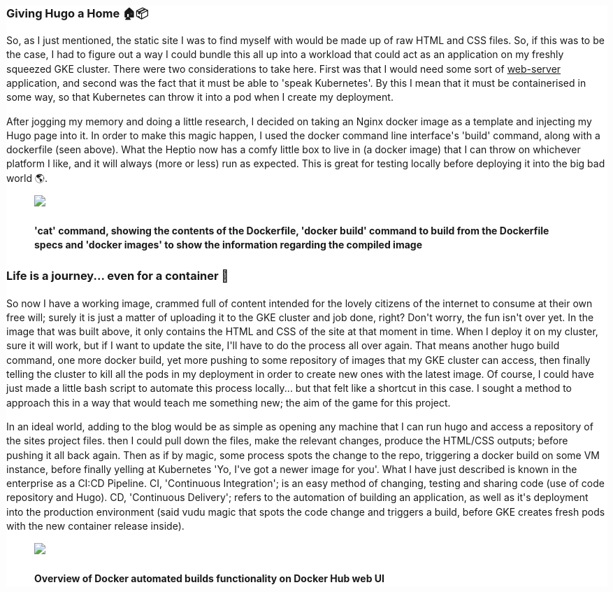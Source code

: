 ### Giving Hugo a Home 🏠📦

So, as I just mentioned, the static site I was to find myself with would be made up of raw HTML and CSS files. So, if this was to be the case, I had to figure out a way I could bundle this all up into a workload that could act as an application on my freshly squeezed GKE cluster. There were two considerations to take here. First was that I would need some sort of [web-server](https://developer.mozilla.org/en-US/docs/Learn/Common_questions/What_is_a_web_server) application, and second was the fact that it must be able to 'speak Kubernetes'. By this I mean that it must be containerised in some way, so that Kubernetes can throw it into a pod when I create my deployment. 


After jogging my memory and doing a little research, I decided on taking an Nginx docker image as a template and injecting my Hugo page into it. In order to make this magic happen, I used the docker command line interface's 'build' command, along with a dockerfile (seen above). What the Heptio now has a comfy little box to live in (a docker image) that I can throw on whichever platform I like, and it will always (more or less) run as expected. This is great for testing locally before deploying it into the big bad world 🌎.

<figure>
<img src="/img/post-0/dockerBuild.png" />
<figcaption>
<h4>'cat' command, showing the contents of the Dockerfile, 'docker build' command to build from the Dockerfile specs and 'docker images' to show the information regarding the compiled image</h4>
</figcaption>
</figure>

### Life is a journey... even for a container 🚀

So now I have a working image, crammed full of content intended for the lovely citizens of the internet to consume at their own free will; surely it is just a matter of uploading it to the GKE cluster and job done, right? Don't worry, the fun isn't over yet. In the image that was built above, it only contains the HTML and CSS of the site at that moment in time. When I deploy it on my cluster, sure it will work, but if I want to update the site, I'll have to do the process all over again. That means another hugo build command, one more docker build, yet more pushing to some repository of images that my GKE cluster can access, then finally telling the cluster to kill all the pods in my deployment in order to create new ones with the latest image. Of course, I could have just made a little bash script to automate this process locally... but that felt like a shortcut in this case. I sought a method to approach this in a way that would teach me something new; the aim of the game for this project.

In an ideal world, adding to the blog would be as simple as opening any machine that I can run hugo and access a repository of the sites project files. then I could pull down the files, make the relevant changes, produce the HTML/CSS outputs; before pushing it all back again. Then as if by magic, some process spots the change to the repo, triggering a docker build on some VM instance, before finally yelling at Kubernetes 'Yo, I've got a newer image for you'. What I have just described is known in the enterprise as a CI:CD Pipeline. CI, 'Continuous Integration'; is an easy method of changing, testing and sharing code (use of code repository and Hugo). CD, 'Continuous Delivery'; refers to the automation of building an application, as well as it's deployment into the production environment (said vudu magic that spots the code change and triggers a build, before GKE creates fresh pods with the new container release inside).

<figure>
<img src="/img/post-0/dockerAutomated.png" />
<figcaption>
<h4>Overview of Docker automated builds functionality on Docker Hub web UI</h4>
</figcaption>
</figure>
